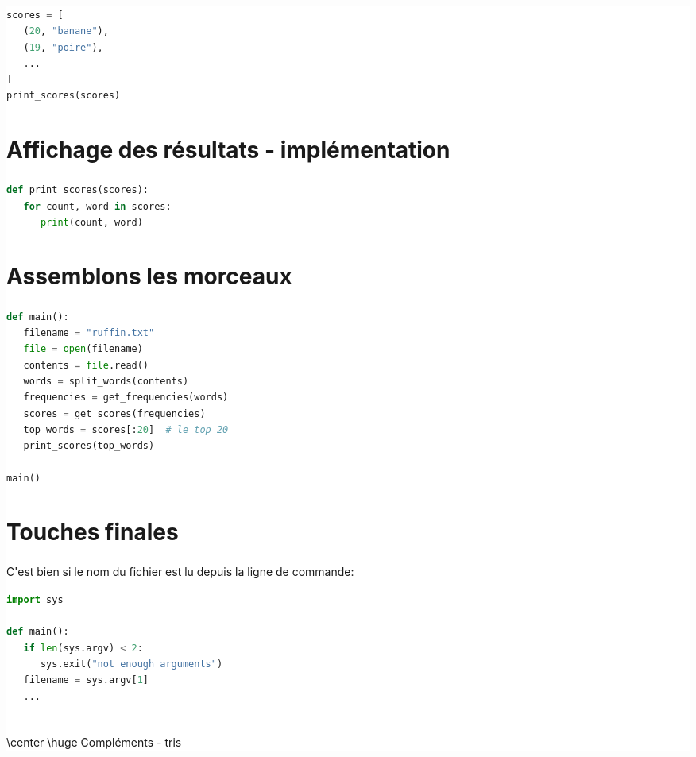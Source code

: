 ```python
scores = [
   (20, "banane"),
   (19, "poire"),
   ...
]
print_scores(scores)
```

# Affichage des résultats - implémentation


```python
def print_scores(scores):
   for count, word in scores:
      print(count, word)
```

# Assemblons les morceaux

```python
def main():
   filename = "ruffin.txt"
   file = open(filename)
   contents = file.read()
   words = split_words(contents)
   frequencies = get_frequencies(words)
   scores = get_scores(frequencies)
   top_words = scores[:20]  # le top 20
   print_scores(top_words)

main()
```

# Touches finales

C'est bien si le nom du fichier est lu depuis la ligne de commande:

```python
import sys

def main():
   if len(sys.argv) < 2:
      sys.exit("not enough arguments")
   filename = sys.argv[1]
   ...
```

#

\center \huge Compléments - tris

